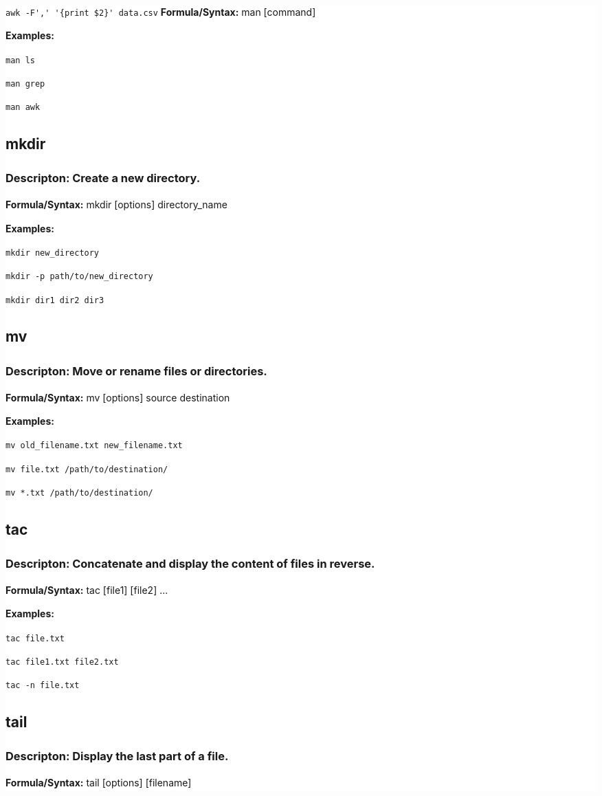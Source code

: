```awk -F',' '{print $2}' data.csv```
**Formula/Syntax:** man [command]

**Examples:**

```man ls```

```man grep```

```man awk```



## mkdir

### Descripton: Create a new directory.

**Formula/Syntax:** mkdir [options] directory_name

**Examples:**

```mkdir new_directory```

```mkdir -p path/to/new_directory```

```mkdir dir1 dir2 dir3```



## mv

### Descripton: Move or rename files or directories.

**Formula/Syntax:** mv [options] source destination

**Examples:**

```mv old_filename.txt new_filename.txt```

```mv file.txt /path/to/destination/```

```mv *.txt /path/to/destination/```



## tac

### Descripton: Concatenate and display the content of files in reverse.

**Formula/Syntax:** tac [file1] [file2] ...

**Examples:**

```tac file.txt```

```tac file1.txt file2.txt```

```tac -n file.txt```



## tail

### Descripton: Display the last part of a file.

**Formula/Syntax:** tail [options] [filename]
```